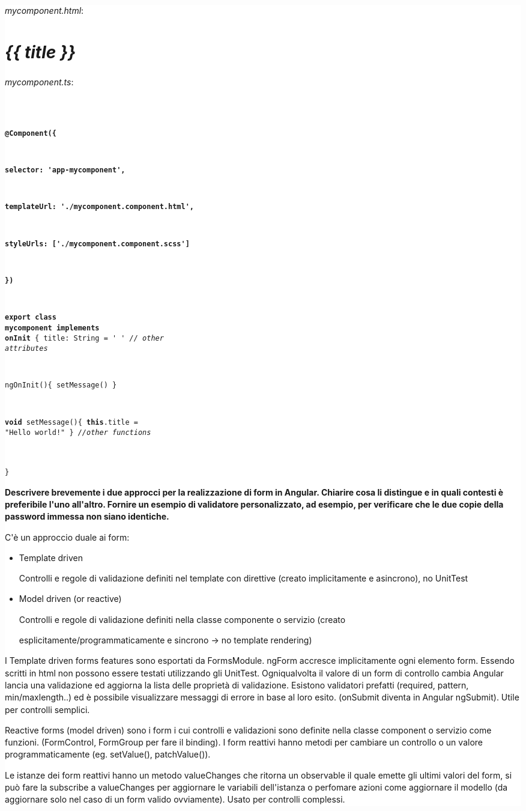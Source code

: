 *mycomponent.html*: *<h1> {{ title }} </h1>*

*mycomponent.ts*:

<code>

 **@Component({**

  **selector: 'app-mycomponent',**

  **templateUrl: './mycomponent.component.html',**

  **styleUrls: ['./mycomponent.component.scss']**

**})**

**export** **class** **mycomponent** **implements** **onInit** {
  title: String = ' '
  *// other attributes*

 ngOnInit(){
    setMessage()
  }

  **void** setMessage(){
    **this**.title = "Hello world!"
  }
  *//other functions*  

} </code>

**Descrivere brevemente i due approcci per la realizzazione di form in Angular. Chiarire cosa li distingue e in quali contesti è preferibile l'uno all'altro. Fornire un esempio di validatore personalizzato, ad esempio, per verificare che le due copie della password immessa non siano identiche.**

C'è un approccio duale ai form:

- Template driven

  Controlli e regole di validazione definiti nel template con direttive (creato implicitamente e asincrono), no UnitTest

- Model driven (or reactive)

  Controlli e regole di validazione definiti nella classe componente o servizio (creato

  esplicitamente/programmaticamente e sincrono -> no template rendering)

I Template driven forms features sono esportati da FormsModule. ngForm accresce implicitamente ogni elemento form. Essendo scritti in html non possono essere testati utilizzando gli UnitTest. Ogniqualvolta il valore di un form di controllo cambia Angular lancia una validazione ed aggiorna la lista delle proprietà di validazione. Esistono validatori prefatti (required, pattern, min/maxlength..) ed è possibile visualizzare messaggi di errore in base al loro esito. (onSubmit diventa in Angular ngSubmit). Utile per controlli semplici.

Reactive forms (model driven) sono i form i cui controlli e validazioni sono definite nella classe component o servizio come funzioni. (FormControl, FormGroup per fare il binding). I form reattivi hanno metodi per cambiare un controllo o un valore programmaticamente (eg. setValue(), patchValue()).

Le istanze dei form reattivi hanno un metodo valueChanges che ritorna un observable il quale emette gli ultimi valori del form, si può fare la subscribe a valueChanges per aggiornare le variabili dell'istanza o perfomare azioni come aggiornare il modello (da aggiornare solo nel caso di un form valido ovviamente). Usato per controlli complessi.
